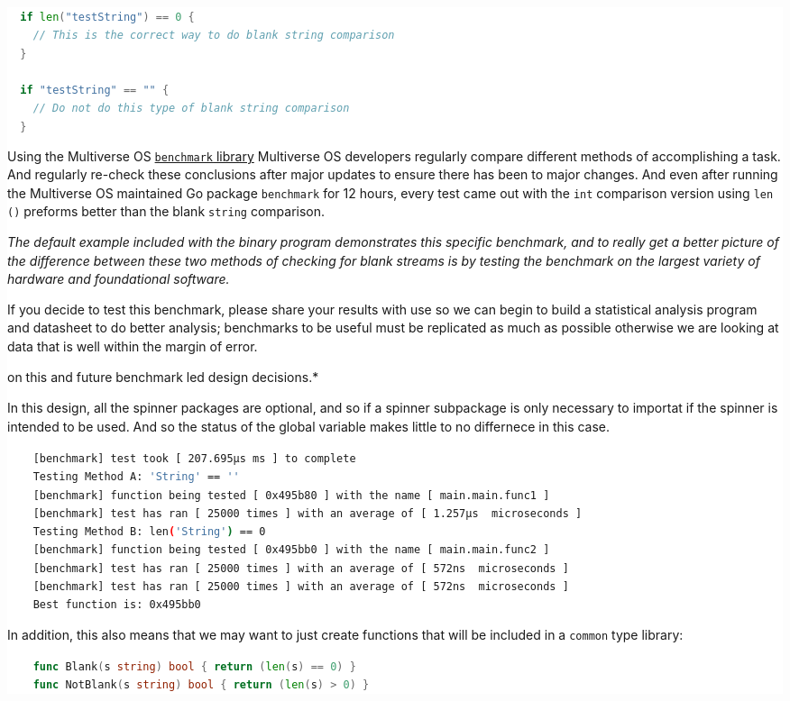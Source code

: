 ```Go
  if len("testString") == 0 {
    // This is the correct way to do blank string comparison
  }

  if "testString" == "" {
    // Do not do this type of blank string comparison
  }
```


Using the Multiverse OS [`benchmark`
library](https://github.com/multiverse-os/benchmark) Multiverse OS developers
regularly compare different methods of accomplishing a task. And regularly
re-check these conclusions after major updates to ensure there has been to major
changes. And even after running the Multiverse OS maintained Go package `benchmark` 
for 12 hours, every test came out with the `int` comparison version using `len()` 
preforms better than the blank `string` comparison. 

*The default example included with the binary program demonstrates this
specific benchmark, and to really get a better picture of the difference between
these two methods of checking for blank streams is by testing the benchmark on
the largest variety of hardware and foundational software.* 

If you decide to test this benchmark, please share your results with use so we 
can begin to build a statistical analysis program and datasheet to do better
analysis; benchmarks to be useful must be replicated as much as possible
otherwise we are looking at data that is well within the margin of error. 

on this and future benchmark led design decisions.*

In this design, all the spinner packages are optional, and so if a
spinner subpackage is only necessary to importat if the spinner is intended to
be used. And so the status of the global variable makes little to no differnece
in this case. 

```Bash
    [benchmark] test took [ 207.695µs ms ] to complete 
    Testing Method A: 'String' == ''
    [benchmark] function being tested [ 0x495b80 ] with the name [ main.main.func1 ]
    [benchmark] test has ran [ 25000 times ] with an average of [ 1.257µs  microseconds ]
    Testing Method B: len('String') == 0
    [benchmark] function being tested [ 0x495bb0 ] with the name [ main.main.func2 ]
    [benchmark] test has ran [ 25000 times ] with an average of [ 572ns  microseconds ]
    [benchmark] test has ran [ 25000 times ] with an average of [ 572ns  microseconds ]
    Best function is: 0x495bb0
```


In addition, this also means that we may want to just create functions that will
be included in a `common` type library: 

```Go 
    func Blank(s string) bool { return (len(s) == 0) } 
    func NotBlank(s string) bool { return (len(s) > 0) }
```

